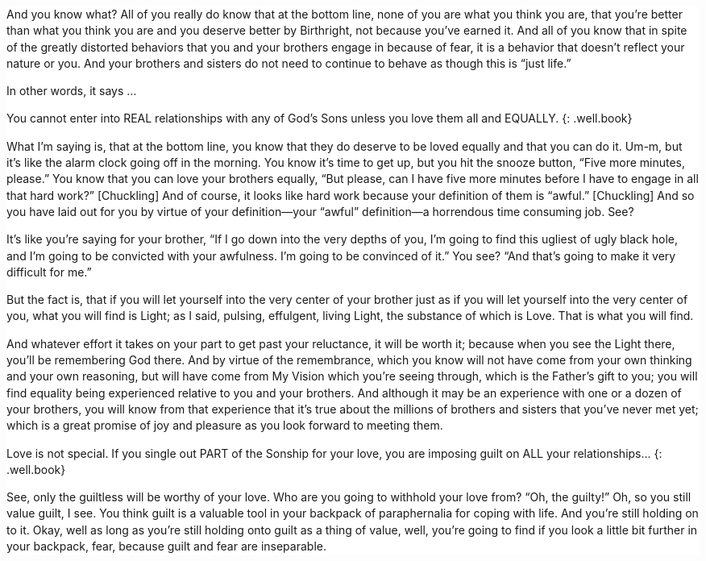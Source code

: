 And you know what? All of you really do know that at the bottom line,
none of you are what you think you are, that you&rsquo;re better than
what you think you are and you deserve better by Birthright, not because
you&rsquo;ve earned it. And all of you know that in spite of the greatly
distorted behaviors that you and your brothers engage in because of
fear, it is a behavior that doesn&rsquo;t reflect your nature or you.
And your brothers and sisters do not need to continue to behave as
though this is &ldquo;just life.&rdquo;

In other words, it says &hellip;

You cannot enter into REAL relationships with any of God&rsquo;s Sons
unless you love them all and EQUALLY.
{: .well.book}

What I&rsquo;m saying is, that at the bottom line, you know that they do
deserve to be loved equally and that you can do it. Um-m, but it&rsquo;s
like the alarm clock going off in the morning. You know it&rsquo;s time
to get up, but you hit the snooze button, &ldquo;Five more minutes,
please.&rdquo; You know that you can love your brothers equally,
&ldquo;But please, can I have five more minutes before I have to engage
in all that hard work?&rdquo; [Chuckling] And of course, it looks like
hard work because your definition of them is &ldquo;awful.&rdquo;
[Chuckling] And so you have laid out for you by virtue of your
definition&mdash;your &ldquo;awful&rdquo; definition&mdash;a horrendous
time consuming job. See?

It&rsquo;s like you&rsquo;re saying for your brother, &ldquo;If I go
down into the very depths of you, I&rsquo;m going to find this ugliest
of ugly black hole, and I&rsquo;m going to be convicted with your
awfulness. I&rsquo;m going to be convinced of it.&rdquo; You see?
&ldquo;And that&rsquo;s going to make it very difficult for me.&rdquo;

But the fact is, that if you will let yourself into the very center of
your brother just as if you will let yourself into the very center of
you, what you will find is Light; as I said, pulsing, effulgent, living
Light, the substance of which is Love. That is what you will find.

And whatever effort it takes on your part to get past your reluctance,
it will be worth it; because when you see the Light there, you&rsquo;ll
be remembering God there. And by virtue of the remembrance, which you
know will not have come from your own thinking and your own reasoning,
but will have come from My Vision which you&rsquo;re seeing through,
which is the Father&rsquo;s gift to you; you will find equality being
experienced relative to you and your brothers. And although it may be an
experience with one or a dozen of your brothers, you will know from that
experience that it&rsquo;s true about the millions of brothers and
sisters that you&rsquo;ve never met yet; which is a great promise of joy
and pleasure as you look forward to meeting them.

Love is not special. If you single out PART of the Sonship for your
love, you are imposing guilt on ALL your relationships&hellip;
{: .well.book}

See, only the guiltless will be worthy of your love. Who are you going
to withhold your love from? &ldquo;Oh, the guilty!&rdquo; Oh, so you
still value guilt, I see. You think guilt is a valuable tool in your
backpack of paraphernalia for coping with life. And you&rsquo;re still
holding on to it. Okay, well as long as you&rsquo;re still holding onto
guilt as a thing of value, well, you&rsquo;re going to find if you look
a little bit further in your backpack, fear, because guilt and fear are
inseparable.


[^1]: T13.3 Release and Restoration